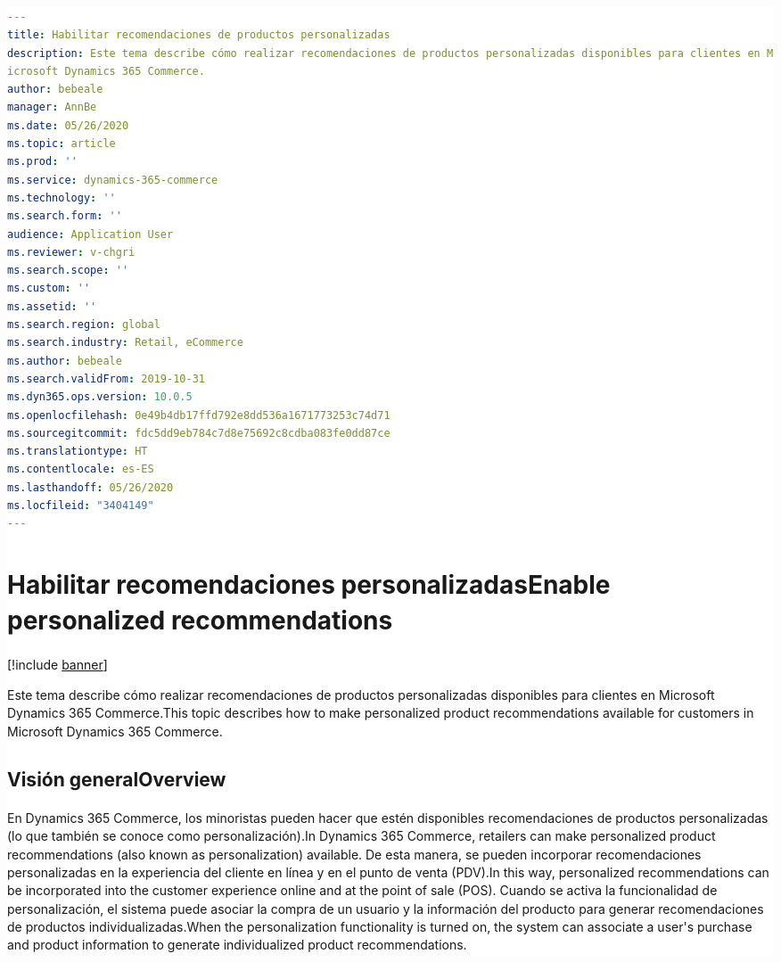 ```yaml
---
title: Habilitar recomendaciones de productos personalizadas
description: Este tema describe cómo realizar recomendaciones de productos personalizadas disponibles para clientes en Microsoft Dynamics 365 Commerce.
author: bebeale
manager: AnnBe
ms.date: 05/26/2020
ms.topic: article
ms.prod: ''
ms.service: dynamics-365-commerce
ms.technology: ''
ms.search.form: ''
audience: Application User
ms.reviewer: v-chgri
ms.search.scope: ''
ms.custom: ''
ms.assetid: ''
ms.search.region: global
ms.search.industry: Retail, eCommerce
ms.author: bebeale
ms.search.validFrom: 2019-10-31
ms.dyn365.ops.version: 10.0.5
ms.openlocfilehash: 0e49b4db17ffd792e8dd536a1671773253c74d71
ms.sourcegitcommit: fdc5dd9eb784c7d8e75692c8cdba083fe0dd87ce
ms.translationtype: HT
ms.contentlocale: es-ES
ms.lasthandoff: 05/26/2020
ms.locfileid: "3404149"
---
```

# <a name="enable-personalized-recommendations"></a><span data-ttu-id="9e7a7-103">Habilitar recomendaciones personalizadas</span><span class="sxs-lookup"><span data-stu-id="9e7a7-103">Enable personalized recommendations</span></span>

[!include [banner](includes/banner.md)]

<span data-ttu-id="9e7a7-104">Este tema describe cómo realizar recomendaciones de productos personalizadas disponibles para clientes en Microsoft Dynamics 365 Commerce.</span><span class="sxs-lookup"><span data-stu-id="9e7a7-104">This topic describes how to make personalized product recommendations available for customers in Microsoft Dynamics 365 Commerce.</span></span>

## <a name="overview"></a><span data-ttu-id="9e7a7-105">Visión general</span><span class="sxs-lookup"><span data-stu-id="9e7a7-105">Overview</span></span>

<span data-ttu-id="9e7a7-106">En Dynamics 365 Commerce, los minoristas pueden hacer que estén disponibles recomendaciones de productos personalizadas (lo que también se conoce como personalización).</span><span class="sxs-lookup"><span data-stu-id="9e7a7-106">In Dynamics 365 Commerce, retailers can make personalized product recommendations (also known as personalization) available.</span></span> <span data-ttu-id="9e7a7-107">De esta manera, se pueden incorporar recomendaciones personalizadas en la experiencia del cliente en línea y en el punto de venta (PDV).</span><span class="sxs-lookup"><span data-stu-id="9e7a7-107">In this way, personalized recommendations can be incorporated into the customer experience online and at the point of sale (POS).</span></span> <span data-ttu-id="9e7a7-108">Cuando se activa la funcionalidad de personalización, el sistema puede asociar la compra de un usuario y la información del producto para generar recomendaciones de productos individualizadas.</span><span class="sxs-lookup"><span data-stu-id="9e7a7-108">When the personalization functionality is turned on, the system can associate a user's purchase and product information to generate individualized product recommendations.</span></span>
